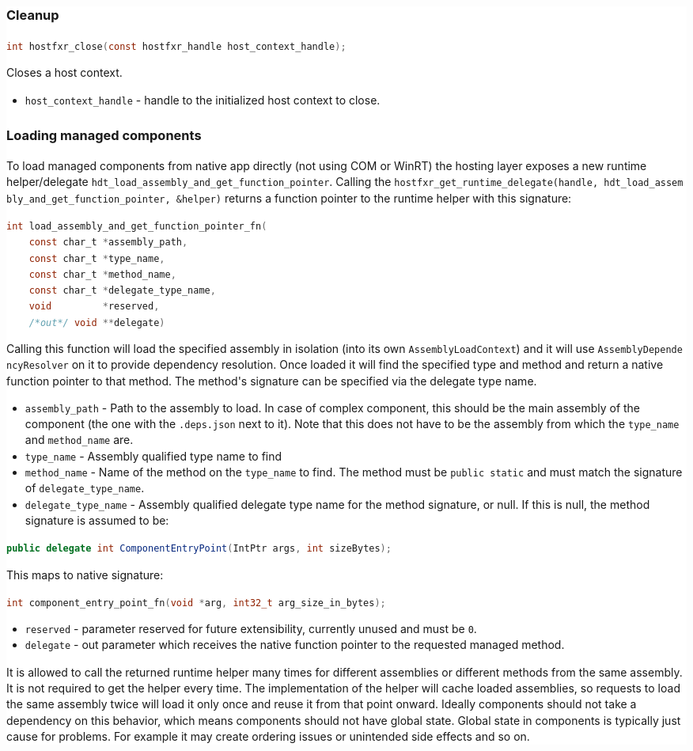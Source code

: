 
### Cleanup
``` C
int hostfxr_close(const hostfxr_handle host_context_handle);
```
Closes a host context.
* `host_context_handle` - handle to the initialized host context to close.


### Loading managed components
To load managed components from native app directly (not using COM or WinRT) the hosting layer exposes a new runtime helper/delegate `hdt_load_assembly_and_get_function_pointer`. Calling the `hostfxr_get_runtime_delegate(handle, hdt_load_assembly_and_get_function_pointer, &helper)` returns a function pointer to the runtime helper with this signature:
```C
int load_assembly_and_get_function_pointer_fn(
    const char_t *assembly_path,
    const char_t *type_name,
    const char_t *method_name,
    const char_t *delegate_type_name,
    void         *reserved,
    /*out*/ void **delegate)
```

Calling this function will load the specified assembly in isolation (into its own `AssemblyLoadContext`) and it will use `AssemblyDependencyResolver` on it to provide dependency resolution. Once loaded it will find the specified type and method and return a native function pointer to that method. The method's signature can be specified via the delegate type name.
* `assembly_path` - Path to the assembly to load. In case of complex component, this should be the main assembly of the component (the one with the `.deps.json` next to it). Note that this does not have to be the assembly from which the `type_name` and `method_name` are.
* `type_name` - Assembly qualified type name to find
* `method_name` - Name of the method on the `type_name` to find. The method must be `public static` and must match the signature of `delegate_type_name`.
* `delegate_type_name` - Assembly qualified delegate type name for the method signature, or null. If this is null, the method signature is assumed to be:
```C#
public delegate int ComponentEntryPoint(IntPtr args, int sizeBytes);
```
This maps to native signature:
```C
int component_entry_point_fn(void *arg, int32_t arg_size_in_bytes);
```
* `reserved` - parameter reserved for future extensibility, currently unused and must be `0`.
* `delegate` - out parameter which receives the native function pointer to the requested managed method.

It is allowed to call the returned runtime helper many times for different assemblies or different methods from the same assembly. It is not required to get the helper every time. The implementation of the helper will cache loaded assemblies, so requests to load the same assembly twice will load it only once and reuse it from that point onward. Ideally components should not take a dependency on this behavior, which means components should not have global state. Global state in components is typically just cause for problems. For example it may create ordering issues or unintended side effects and so on.
